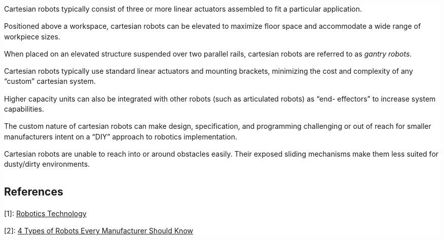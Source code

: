 Cartesian robots typically consist of three or more linear actuators assembled to fit a particular application.

Positioned above a workspace, cartesian robots can be elevated to maximize floor space and accommodate a wide range of workpiece sizes.

When placed on an elevated structure suspended over two parallel rails, cartesian robots are referred to as _gantry robots_.

Cartesian robots typically use standard linear actuators and mounting brackets, minimizing the cost and complexity of any “custom” cartesian system.

Higher capacity units can also be integrated with other robots (such as articulated robots) as “end- effectors” to increase system capabilities.

The custom nature of cartesian robots can make design, specification, and programming challenging or out of reach for smaller manufacturers intent on a “DIY” approach to robotics implementation.

Cartesian robots are unable to reach into or around obstacles easily.
Their exposed sliding mechanisms make them less suited for dusty/dirty environments.


## References

[1]: [Robotics Technology](https://builtin.com/robotics)

[2]: [4 Types of Robots Every Manufacturer Should Know](https://www.nist.gov/blogs/manufacturing-innovation-blog/4-types-robots-every-manufacturer-should-know)
